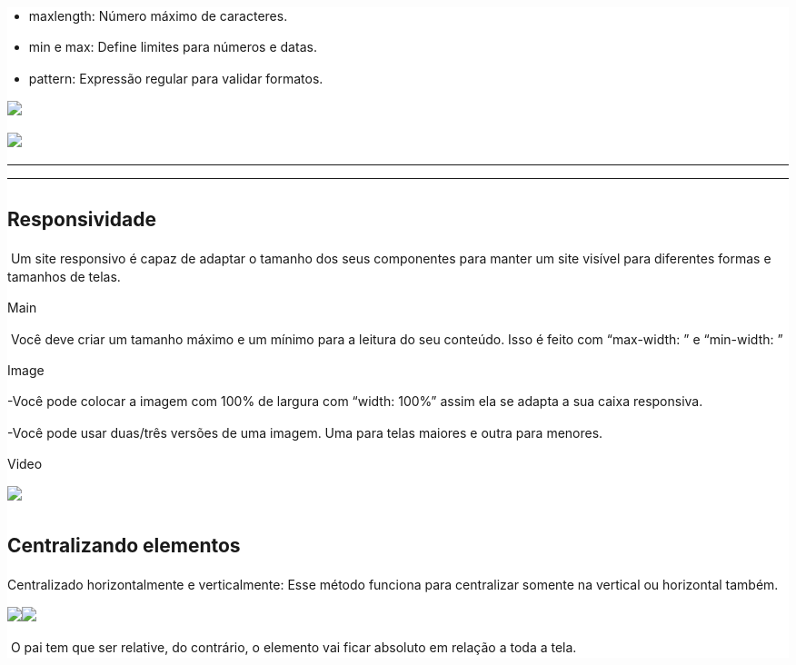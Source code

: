 - maxlength: Número máximo de caracteres.
    
- min e max: Define limites para números e datas.
    
- pattern: Expressão regular para validar formatos.
    

![](https://lh7-rt.googleusercontent.com/docsz/AD_4nXcymqgu0ILOk6koC9A6HstjGPDSzdjlt_5__CgI-brLQFpstvFvPtQqQpp3hycIQ25bIa6omwoY8kcUnZypltD5Hj5q7emH1jqNDHZDznIlQBB5QwnqBGMAgomLq3wW2xCoHviT?key=VYJVAqKhTdZyHt8enJbiwA)

![](https://lh7-rt.googleusercontent.com/docsz/AD_4nXeOIDkjiqnnX83qt_PoBjVTc0XZXi1ZIp-O_31zEkxM7wPhmOI1l5ttbuUaCifCKJMW8ad1g1yyfRCNtaphAH9D78tgU2zRafunpep-BXpOIjCc6iqCeTgav2_-osZbAUEjrNDXWQ?key=VYJVAqKhTdZyHt8enJbiwA)

___________________
  

___________________________________________________________________________

## Responsividade

 Um site responsivo é capaz de adaptar o tamanho dos seus componentes para manter um site visível para diferentes formas e tamanhos de telas.

  

Main

 Você deve criar um tamanho máximo e um mínimo para a leitura do seu conteúdo. Isso é feito com “max-width: ” e “min-width: ”

Image

-Você pode colocar a imagem com 100% de largura com “width: 100%” assim ela se adapta a sua caixa responsiva.

-Você pode usar duas/três versões de uma imagem. Uma para telas maiores e outra para menores. 

Video

![](https://lh7-rt.googleusercontent.com/docsz/AD_4nXfB75moWQ8VYejHVFDewtOsl1ACHYVqeJyuuVROlXtUE07RtxymSkwuoFUAa3mrDhU3nY63okKNzvBpNP-U46slZDOcLuNgwOP5W_t0rSsnsgblLzf0WTSsXQXuTWIH7LG1rz9SnVA-HOvn_QWm3dql1NaK?key=VYJVAqKhTdZyHt8enJbiwA)

  
  
  
  
  
  
  
  
  
  
  
  
  
  

## Centralizando elementos

Centralizado horizontalmente e verticalmente: Esse método funciona para centralizar somente na vertical ou horizontal também.

![](https://lh7-rt.googleusercontent.com/docsz/AD_4nXfXCxNdnL-lu-7y9luu6LxzrsNAG-bD2t2eElWFzkuMELisTbQkd38oqPZ_UDPUWkAUOEEkQdeWB5YKUpdrdYQV4fFLu-dRv7rNNCLD2Gv4-3FUwmso0N6I0II-mdhIQ7TsU8-Q?key=VYJVAqKhTdZyHt8enJbiwA)![](https://lh7-rt.googleusercontent.com/docsz/AD_4nXcd4nHiDgYRzKNf8RxYd61jmpTTWfek_QEhkaw8AlXZV1_V8H2ooo3UQdjHlhuWgICP2hu4aA5Kj2msRJevCyEFbjuX5fm95uHYvKUyPMy0I2Utk9S_LRen7VNFXc8qDkR6gzSOJw?key=VYJVAqKhTdZyHt8enJbiwA)

 O pai tem que ser relative, do contrário, o elemento vai ficar absoluto em relação a toda a tela.

  